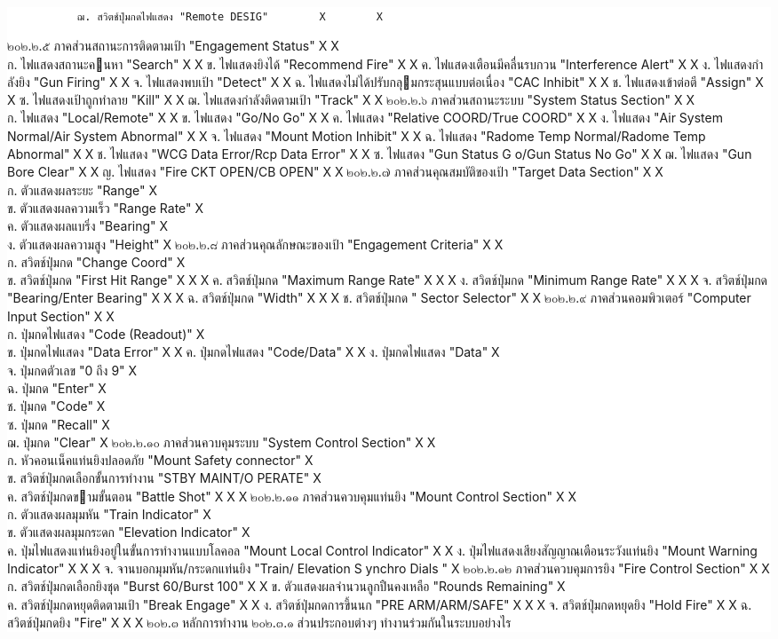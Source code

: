                ฌ. สวิตช์ปุ่มกดไฟแสดง "Remote DESIG"        X        X 
๒๐๒.๒.๕    ภาคส่วนสถานะการติดตามเป้า "Engagement Status"   X    X   
               ก. ไฟแสดงสถานะคนหา "Search"         X        X
               ข. ไฟแสดงยิงได้ "Recommend Fire"         X        X
               ค. ไฟแสดงเตือนมีคลื่นรบกวน "Interference Alert"  X        X
               ง. ไฟแสดงกําลังยิง "Gun Firing"         X        X
               จ. ไฟแสดงพบเป้า "Detect"          X        X
               ฉ. ไฟแสดงไม่ได้ปรับกลุมกระสุนแบบต่อเนื่อง "CAC Inhibit"           X        X
               ช. ไฟแสดงเข้าต่อตี "Assign"          X        X
               ซ. ไฟแสดงเป้าถูกทําลาย "Kill"          X        X
               ฌ. ไฟแสดงกําลังติดตามเป้า "Track"         X        X
๒๐๒.๒.๖    ภาคส่วนสถานะระบบ "System Status Section"          X   X   
               ก. ไฟแสดง "Local/Remote"           X        X
               ข. ไฟแสดง "Go/No Go"           X        X
               ค. ไฟแสดง "Relative COORD/True COORD"          X        X
               ง. ไฟแสดง "Air System Normal/Air System Abnormal"            X        X
               จ. ไฟแสดง "Mount Motion Inhibit"          X        X
               ฉ. ไฟแสดง "Radome Temp Normal/Radome Temp Abnormal"           X        X
               ช. ไฟแสดง "WCG Data Error/Rcp Data Error"        X        X
               ซ. ไฟแสดง "Gun Status G o/Gun Status No Go"    X        X
               ฌ. ไฟแสดง "Gun Bore Clear"           X        X
               ญ. ไฟแสดง "Fire CKT OPEN/CB OPEN"          X        X 
๒๐๒.๒.๗    ภาคส่วนคุณสมบัติของเป้า "Target Data Section"         X   X   
               ก. ตัวแสดงผลระยะ "Range"           X    
               ข. ตัวแสดงผลความเร็ว "Range Rate"          X    
               ค. ตัวแสดงผลแบริ่ง "Bearing"           X    
               ง. ตัวแสดงผลความสูง "Height"          X 
๒๐๒.๒.๘    ภาคส่วนคุณลักษณะของเป้า "Engagement Criteria"       X   X   
               ก. สวิตช์ปุ่มกด "Change Coord"          X    
               ข. สวิตช์ปุ่มกด "First Hit Range"          X     X      X
               ค. สวิตช์ปุ่มกด "Maximum Range Rate"          X     X      X
               ง. สวิตช์ปุ่มกด "Minimum Range Rate"         X     X      X
               จ. สวิตช์ปุ่มกด "Bearing/Enter Bearing"         X     X      X
               ฉ. สวิตช์ปุ่มกด "Width"           X     X      X
               ช. สวิตช์ปุ่มกด " Sector Selector"           X            X 
๒๐๒.๒.๙    ภาคส่วนคอมพิวเตอร์ "Computer Input Section"          X   X   
               ก. ปุ่มกดไฟแสดง "Code (Readout)"           X    
               ข. ปุ่มกดไฟแสดง "Data Error"           X        X
               ค. ปุ่มกดไฟแสดง "Code/Data"          X        X
               ง. ปุ่มกดไฟแสดง "Data"           X    
               จ. ปุ่มกดตัวเลข "0 ถึง 9"           X    
               ฉ. ปุ่มกด "Enter"            X    
               ช. ปุ่มกด "Code"            X    
               ซ. ปุ่มกด "Recall"            X    
               ฌ. ปุ่มกด "Clear"            X
๒๐๒.๒.๑๐   ภาคส่วนควบคุมระบบ "System Control Section"         X    X   
               ก. หัวคอนเน็คแท่นยิงปลอดภัย "Mount Safety connector"          X    
               ข. สวิตช์ปุ่มกดเลือกขั้นการทํางาน "STBY MAINT/O PERATE"          X    
               ค. สวิตช์ปุ่มกดขามขั้นตอน "Battle Shot"        X           X     X 
๒๐๒.๒.๑๑   ภาคส่วนควบคุมแท่นยิง "Mount Control Section"        X    X   
               ก. ตัวแสดงผลมุมหัน "Train Indicator"         X    
               ข. ตัวแสดงผลมุมกระดก "Elevation Indicator"        X    
               ค. ปุ่มไฟแสดงแท่นยิงอยู่ในขั้นการทํางานแบบโลคอล "Mount Local Control Indicator"       X        X
               ง. ปุ่มไฟแสดงเสียงสัญญาณเตือนระวังแท่นยิง "Mount Warning Indicator"        X             X     X
               จ. จานบอกมุมหัน/กระดกแท่นยิง "Train/ Elevation S ynchro Dials "            X 
๒๐๒.๒.๑๒   ภาคส่วนควบคุมการยิง "Fire Control Section"        X    X   
               ก. สวิตช์ปุ่มกดเลือกยิงชุด "Burst 60/Burst 100"      X        X
               ข. ตัวแสดงผลจํานวนลูกปืนคงเหลือ "Rounds Remaining"          X    
               ค. สวิตช์ปุ่มกดหยุดติดตามเป้า "Break Engage"         X        X
               ง. สวิตช์ปุ่มกดการขึ้นนก "PRE ARM/ARM/SAFE"     X           X     X
               จ. สวิตช์ปุ่มกดหยุดยิง "Hold Fire"         X        X
               ฉ. สวิตช์ปุ่มกดยิง "Fire"          X           X     X 
๒๐๒.๓      หลักการทํางาน 
๒๐๒.๓.๑    ส่วนประกอบต่างๆ ทํางานร่วมกันในระบบอย่างไร  